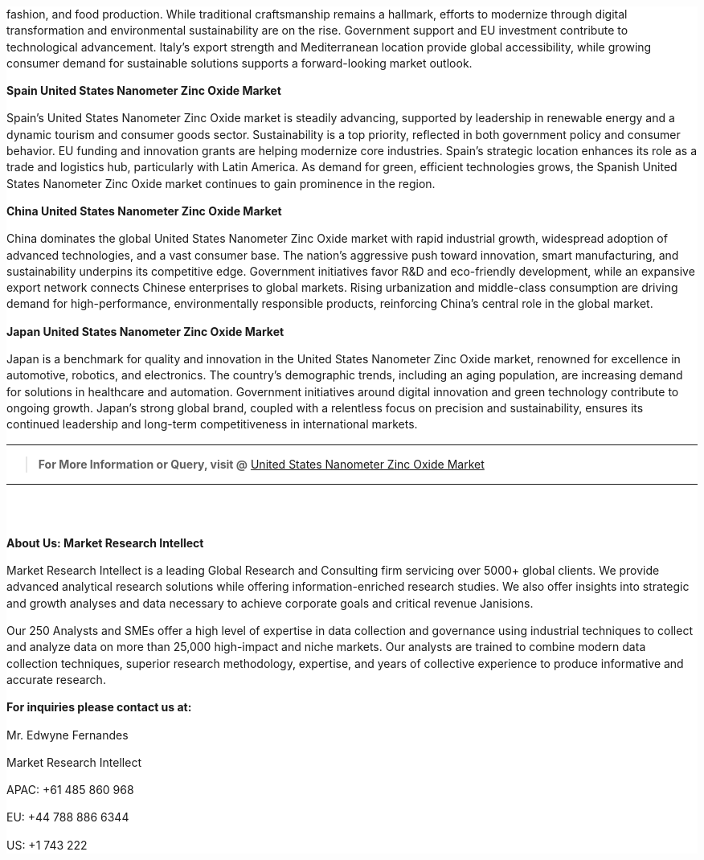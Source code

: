 fashion, and food production. While traditional craftsmanship remains a hallmark, efforts to modernize through digital transformation and environmental sustainability are on the rise. Government support and EU investment contribute to technological advancement. Italy&rsquo;s export strength and Mediterranean location provide global accessibility, while growing consumer demand for sustainable solutions supports a forward-looking market outlook.</p><p class="" data-start="4424" data-end="4975"><strong data-start="4424" data-end="4445">Spain United States Nanometer Zinc Oxide Market</strong></p><p class="" data-start="4424" data-end="4975">Spain&rsquo;s United States Nanometer Zinc Oxide market is steadily advancing, supported by leadership in renewable energy and a dynamic tourism and consumer goods sector. Sustainability is a top priority, reflected in both government policy and consumer behavior. EU funding and innovation grants are helping modernize core industries. Spain&rsquo;s strategic location enhances its role as a trade and logistics hub, particularly with Latin America. As demand for green, efficient technologies grows, the Spanish United States Nanometer Zinc Oxide market continues to gain prominence in the region.</p><p class="" data-start="4977" data-end="5589"><strong data-start="4977" data-end="4998">China United States Nanometer Zinc Oxide Market</strong></p><p class="" data-start="4977" data-end="5589">China dominates the global United States Nanometer Zinc Oxide market with rapid industrial growth, widespread adoption of advanced technologies, and a vast consumer base. The nation&rsquo;s aggressive push toward innovation, smart manufacturing, and sustainability underpins its competitive edge. Government initiatives favor R&amp;D and eco-friendly development, while an expansive export network connects Chinese enterprises to global markets. Rising urbanization and middle-class consumption are driving demand for high-performance, environmentally responsible products, reinforcing China&rsquo;s central role in the global market.</p><p class="" data-start="5591" data-end="6162"><strong data-start="5591" data-end="5612">Japan United States Nanometer Zinc Oxide Market</strong></p><p class="" data-start="5591" data-end="6162">Japan is a benchmark for quality and innovation in the United States Nanometer Zinc Oxide market, renowned for excellence in automotive, robotics, and electronics. The country&rsquo;s demographic trends, including an aging population, are increasing demand for solutions in healthcare and automation. Government initiatives around digital innovation and green technology contribute to ongoing growth. Japan&rsquo;s strong global brand, coupled with a relentless focus on precision and sustainability, ensures its continued leadership and long-term competitiveness in international markets.</p><hr /><blockquote><p><span class="font-[700]"><strong>For More Information or Query, visit&nbsp;@</strong>&nbsp;</span><span class="font-[700]"><a href="https://www.marketresearchintellect.com/product/global-nanometer-zinc-oxide-sales-market/?utm_source=Linkedin&utm_medium=019" target="_blank" data-tracking-control-name="article-ssr-frontend-pulse_little-text-block" data-tracking-will-navigate="" data-test-link="">United States Nanometer Zinc Oxide Market</a></span></p></blockquote><hr /><h3>&nbsp;</h3><p><strong><span class="font-[700]">About Us: Market Research Intellect</span></strong></p><p><span class="">Market Research Intellect is a leading Global Research and Consulting firm servicing over 5000+ global clients. We provide advanced analytical research solutions while offering information-enriched research studies.&nbsp;</span>We also offer insights into strategic and growth analyses and data necessary to achieve corporate goals and critical revenue Janisions.</p><p><span class="">Our 250 Analysts and SMEs offer a high level of expertise in data collection and governance using industrial techniques to collect and analyze data on more than 25,000 high-impact and niche markets. Our analysts are trained to combine modern data collection techniques, superior research methodology, expertise, and years of collective experience to produce informative and accurate research.</span></p><p><strong>For inquiries please contact us at:</strong></p><p>Mr. Edwyne Fernandes</p><p>Market Research Intellect</p><p>APAC: +61 485 860 968</p><p>EU: +44 788 886 6344</p><p>US: +1 743 222